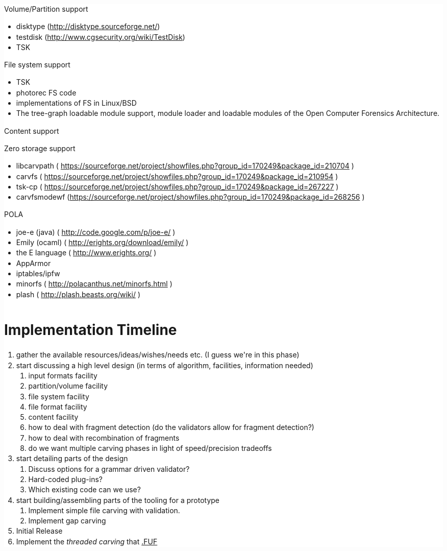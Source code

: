 Volume/Partition support

- disktype (http://disktype.sourceforge.net/)
- testdisk (http://www.cgsecurity.org/wiki/TestDisk)
- TSK

File system support

- TSK
- photorec FS code
- implementations of FS in Linux/BSD
- The tree-graph loadable module support, module loader and loadable
  modules of the Open Computer Forensics Architecture.

Content support

Zero storage support

- libcarvpath (
  <https://sourceforge.net/project/showfiles.php?group_id=170249&package_id=210704>
  )
- carvfs (
  <https://sourceforge.net/project/showfiles.php?group_id=170249&package_id=210954>
  )
- tsk-cp (
  <https://sourceforge.net/project/showfiles.php?group_id=170249&package_id=267227>
  )
- carvfsmodewf
  (https://sourceforge.net/project/showfiles.php?group_id=170249&package_id=268256
  )

POLA

- joe-e (java) ( <http://code.google.com/p/joe-e/> )
- Emily (ocaml) ( <http://erights.org/download/emily/> )
- the E language ( <http://www.erights.org/> )
- AppArmor
- iptables/ipfw
- minorfs ( <http://polacanthus.net/minorfs.html> )
- plash ( <http://plash.beasts.org/wiki/> )

# Implementation Timeline

1.  gather the available resources/ideas/wishes/needs etc. (I guess
    we're in this phase)
2.  start discussing a high level design (in terms of algorithm,
    facilities, information needed)
    1.  input formats facility
    2.  partition/volume facility
    3.  file system facility
    4.  file format facility
    5.  content facility
    6.  how to deal with fragment detection (do the validators allow for
        fragment detection?)
    7.  how to deal with recombination of fragments
    8.  do we want multiple carving phases in light of speed/precision
        tradeoffs
3.  start detailing parts of the design
    1.  Discuss options for a grammar driven validator?
    2.  Hard-coded plug-ins?
    3.  Which existing code can we use?
4.  start building/assembling parts of the tooling for a prototype
    1.  Implement simple file carving with validation.
    2.  Implement gap carving
5.  Initial Release
6.  Implement the *threaded carving* that [.FUF](user:.fuf.md)